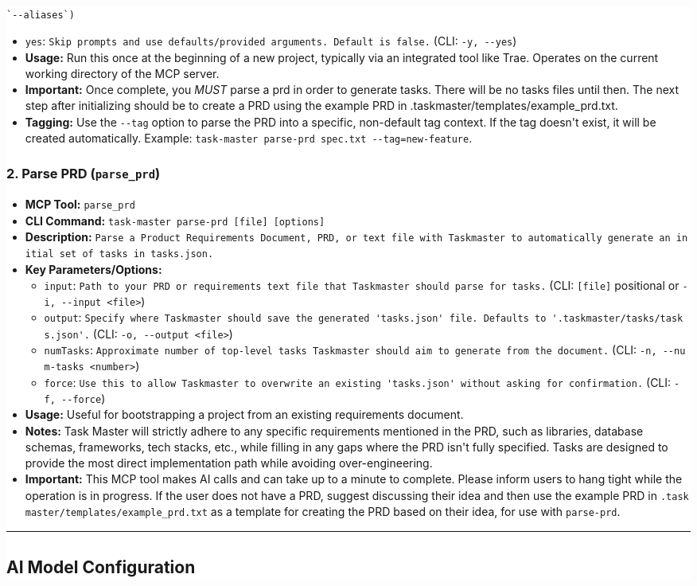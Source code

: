     `--aliases`)
  - `yes`: `Skip prompts and use defaults/provided arguments. Default is false.`
    (CLI: `-y, --yes`)
- **Usage:** Run this once at the beginning of a new project, typically via an
  integrated tool like Trae. Operates on the current working directory of the
  MCP server.
- **Important:** Once complete, you _MUST_ parse a prd in order to generate
  tasks. There will be no tasks files until then. The next step after
  initializing should be to create a PRD using the example PRD in
  .taskmaster/templates/example_prd.txt.
- **Tagging:** Use the `--tag` option to parse the PRD into a specific,
  non-default tag context. If the tag doesn't exist, it will be created
  automatically. Example: `task-master parse-prd spec.txt --tag=new-feature`.

### 2. Parse PRD (`parse_prd`)

- **MCP Tool:** `parse_prd`
- **CLI Command:** `task-master parse-prd [file] [options]`
- **Description:**
  `Parse a Product Requirements Document, PRD, or text file with Taskmaster to automatically generate an initial set of tasks in tasks.json.`
- **Key Parameters/Options:**
  - `input`:
    `Path to your PRD or requirements text file that Taskmaster should parse for tasks.`
    (CLI: `[file]` positional or `-i, --input <file>`)
  - `output`:
    `Specify where Taskmaster should save the generated 'tasks.json' file. Defaults to '.taskmaster/tasks/tasks.json'.`
    (CLI: `-o, --output <file>`)
  - `numTasks`:
    `Approximate number of top-level tasks Taskmaster should aim to generate from the document.`
    (CLI: `-n, --num-tasks <number>`)
  - `force`:
    `Use this to allow Taskmaster to overwrite an existing 'tasks.json' without asking for confirmation.`
    (CLI: `-f, --force`)
- **Usage:** Useful for bootstrapping a project from an existing requirements
  document.
- **Notes:** Task Master will strictly adhere to any specific requirements
  mentioned in the PRD, such as libraries, database schemas, frameworks, tech
  stacks, etc., while filling in any gaps where the PRD isn't fully specified.
  Tasks are designed to provide the most direct implementation path while
  avoiding over-engineering.
- **Important:** This MCP tool makes AI calls and can take up to a minute to
  complete. Please inform users to hang tight while the operation is in
  progress. If the user does not have a PRD, suggest discussing their idea and
  then use the example PRD in `.taskmaster/templates/example_prd.txt` as a
  template for creating the PRD based on their idea, for use with `parse-prd`.

---

## AI Model Configuration
